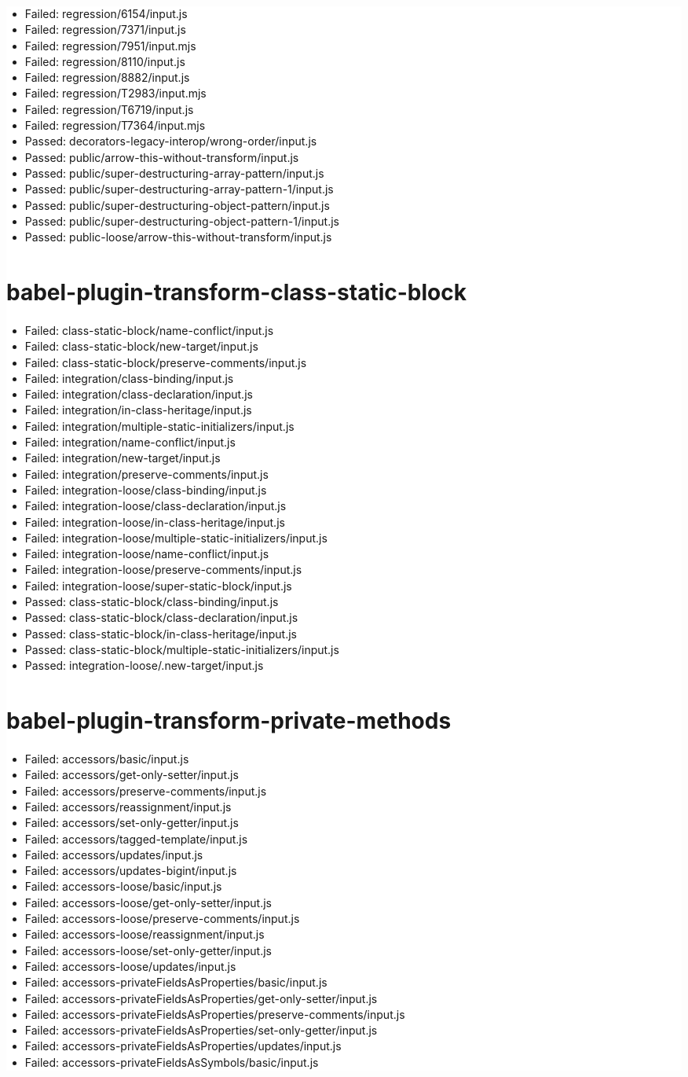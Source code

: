 * Failed: regression/6154/input.js
* Failed: regression/7371/input.js
* Failed: regression/7951/input.mjs
* Failed: regression/8110/input.js
* Failed: regression/8882/input.js
* Failed: regression/T2983/input.mjs
* Failed: regression/T6719/input.js
* Failed: regression/T7364/input.mjs
* Passed: decorators-legacy-interop/wrong-order/input.js
* Passed: public/arrow-this-without-transform/input.js
* Passed: public/super-destructuring-array-pattern/input.js
* Passed: public/super-destructuring-array-pattern-1/input.js
* Passed: public/super-destructuring-object-pattern/input.js
* Passed: public/super-destructuring-object-pattern-1/input.js
* Passed: public-loose/arrow-this-without-transform/input.js

# babel-plugin-transform-class-static-block
* Failed: class-static-block/name-conflict/input.js
* Failed: class-static-block/new-target/input.js
* Failed: class-static-block/preserve-comments/input.js
* Failed: integration/class-binding/input.js
* Failed: integration/class-declaration/input.js
* Failed: integration/in-class-heritage/input.js
* Failed: integration/multiple-static-initializers/input.js
* Failed: integration/name-conflict/input.js
* Failed: integration/new-target/input.js
* Failed: integration/preserve-comments/input.js
* Failed: integration-loose/class-binding/input.js
* Failed: integration-loose/class-declaration/input.js
* Failed: integration-loose/in-class-heritage/input.js
* Failed: integration-loose/multiple-static-initializers/input.js
* Failed: integration-loose/name-conflict/input.js
* Failed: integration-loose/preserve-comments/input.js
* Failed: integration-loose/super-static-block/input.js
* Passed: class-static-block/class-binding/input.js
* Passed: class-static-block/class-declaration/input.js
* Passed: class-static-block/in-class-heritage/input.js
* Passed: class-static-block/multiple-static-initializers/input.js
* Passed: integration-loose/.new-target/input.js

# babel-plugin-transform-private-methods
* Failed: accessors/basic/input.js
* Failed: accessors/get-only-setter/input.js
* Failed: accessors/preserve-comments/input.js
* Failed: accessors/reassignment/input.js
* Failed: accessors/set-only-getter/input.js
* Failed: accessors/tagged-template/input.js
* Failed: accessors/updates/input.js
* Failed: accessors/updates-bigint/input.js
* Failed: accessors-loose/basic/input.js
* Failed: accessors-loose/get-only-setter/input.js
* Failed: accessors-loose/preserve-comments/input.js
* Failed: accessors-loose/reassignment/input.js
* Failed: accessors-loose/set-only-getter/input.js
* Failed: accessors-loose/updates/input.js
* Failed: accessors-privateFieldsAsProperties/basic/input.js
* Failed: accessors-privateFieldsAsProperties/get-only-setter/input.js
* Failed: accessors-privateFieldsAsProperties/preserve-comments/input.js
* Failed: accessors-privateFieldsAsProperties/set-only-getter/input.js
* Failed: accessors-privateFieldsAsProperties/updates/input.js
* Failed: accessors-privateFieldsAsSymbols/basic/input.js